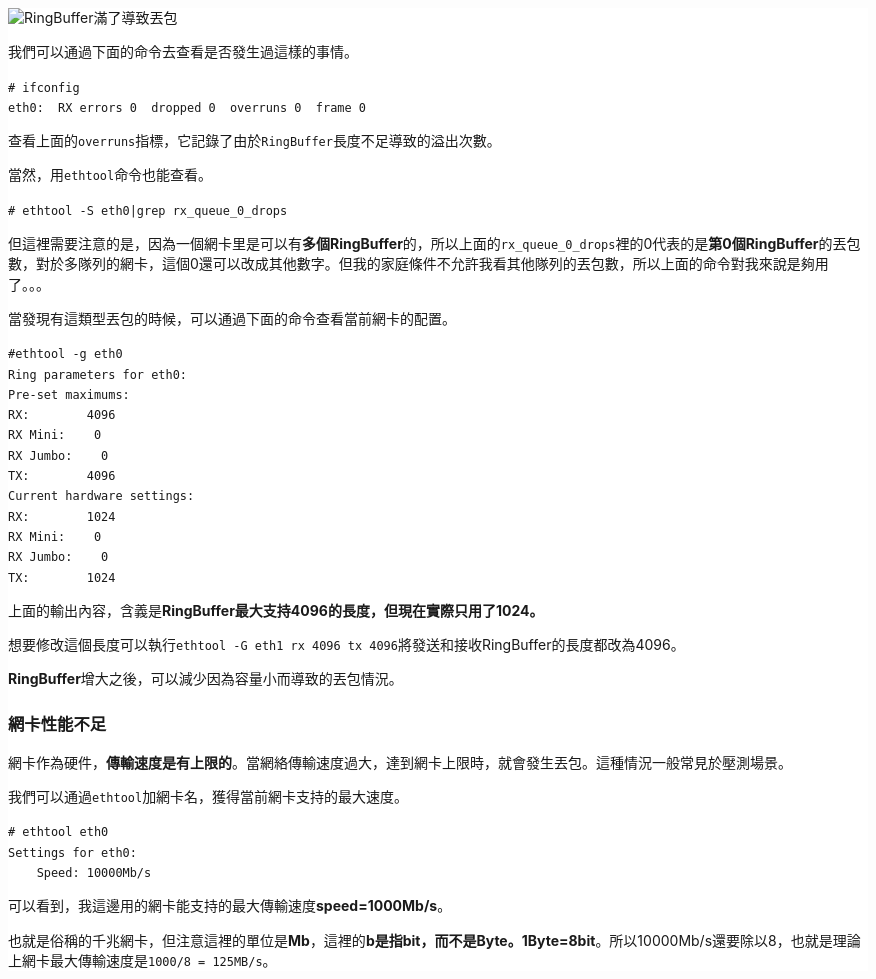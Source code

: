 ![RingBuffer滿了導致丟包](https://img-blog.csdnimg.cn/img_convert/8f3ed2d6c4e2e154849f1e661528fe89.png)

我們可以通過下面的命令去查看是否發生過這樣的事情。

```shell
# ifconfig
eth0:  RX errors 0  dropped 0  overruns 0  frame 0
```

查看上面的`overruns`指標，它記錄了由於`RingBuffer`長度不足導致的溢出次數。

當然，用`ethtool`命令也能查看。

```shell
# ethtool -S eth0|grep rx_queue_0_drops
```

但這裡需要注意的是，因為一個網卡里是可以有**多個RingBuffer**的，所以上面的`rx_queue_0_drops`裡的0代表的是**第0個RingBuffer**的丟包數，對於多隊列的網卡，這個0還可以改成其他數字。但我的家庭條件不允許我看其他隊列的丟包數，所以上面的命令對我來說是夠用了。。。

當發現有這類型丟包的時候，可以通過下面的命令查看當前網卡的配置。

```shell
#ethtool -g eth0
Ring parameters for eth0:
Pre-set maximums:
RX:        4096
RX Mini:    0
RX Jumbo:    0
TX:        4096
Current hardware settings:
RX:        1024
RX Mini:    0
RX Jumbo:    0
TX:        1024
```

上面的輸出內容，含義是**RingBuffer最大支持4096的長度，但現在實際只用了1024。**

想要修改這個長度可以執行`ethtool -G eth1 rx 4096 tx 4096`將發送和接收RingBuffer的長度都改為4096。

**RingBuffer**增大之後，可以減少因為容量小而導致的丟包情況。

### 網卡性能不足

網卡作為硬件，**傳輸速度是有上限的**。當網絡傳輸速度過大，達到網卡上限時，就會發生丟包。這種情況一般常見於壓測場景。

我們可以通過`ethtool`加網卡名，獲得當前網卡支持的最大速度。

```shell
# ethtool eth0
Settings for eth0:
    Speed: 10000Mb/s
```

可以看到，我這邊用的網卡能支持的最大傳輸速度**speed=1000Mb/s**。

也就是俗稱的千兆網卡，但注意這裡的單位是**Mb**，這裡的**b是指bit，而不是Byte。1Byte=8bit**。所以10000Mb/s還要除以8，也就是理論上網卡最大傳輸速度是`1000/8 = 125MB/s`。
